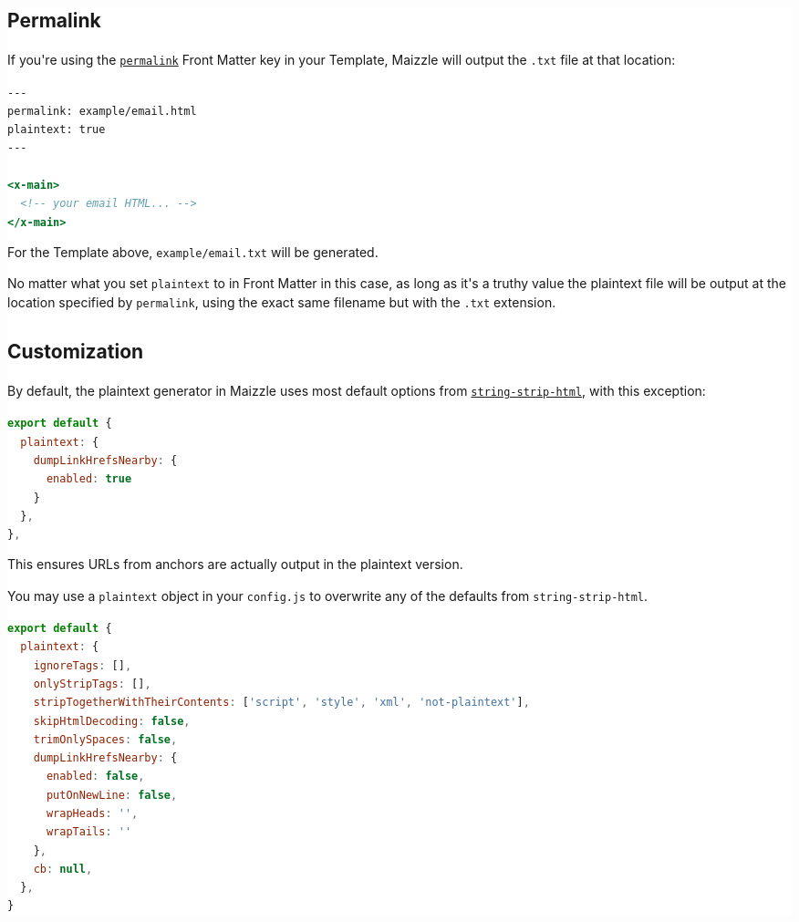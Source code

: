 ## Permalink

If you're using the [`permalink`](/docs/configuration/templates#permalink) Front Matter key in your Template, Maizzle will output the `.txt` file at that location:

```hbs [emails/example.html]
---
permalink: example/email.html
plaintext: true
---

<x-main>
  <!-- your email HTML... -->
</x-main>
```

For the Template above, `example/email.txt` will be generated.

No matter what you set `plaintext` to in Front Matter in this case, as long as it's a truthy value the plaintext file will be output at the location specified by `permalink`, using the exact same filename but with the `.txt` extension.

## Customization

By default, the plaintext generator in Maizzle uses most default options from [`string-strip-html`](https://codsen.com/os/string-strip-html/#optional-options-object), with this exception:

```js
export default {
  plaintext: {
    dumpLinkHrefsNearby: {
      enabled: true
    }
  },
},
```

This ensures URLs from anchors are actually output in the plaintext version.

You may use a `plaintext` object in your `config.js` to overwrite any of the defaults from `string-strip-html`.

```js [config.js]
export default {
  plaintext: {
    ignoreTags: [],
    onlyStripTags: [],
    stripTogetherWithTheirContents: ['script', 'style', 'xml', 'not-plaintext'],
    skipHtmlDecoding: false,
    trimOnlySpaces: false,
    dumpLinkHrefsNearby: {
      enabled: false,
      putOnNewLine: false,
      wrapHeads: '',
      wrapTails: ''
    },
    cb: null,
  },
}
```
